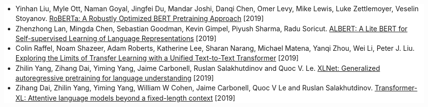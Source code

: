 * Yinhan Liu, Myle Ott, Naman Goyal, Jingfei Du, Mandar Joshi, Danqi Chen, Omer Levy, Mike Lewis, Luke Zettlemoyer, Veselin Stoyanov. [RoBERTa: A Robustly Optimized BERT Pretraining Approach](https://arxiv.org/abs/1907.11692) [2019]
* Zhenzhong Lan, Mingda Chen, Sebastian Goodman, Kevin Gimpel, Piyush Sharma, Radu Soricut. [ALBERT: A Lite BERT for Self-supervised Learning of Language Representations](https://arxiv.org/abs/1909.11942) [2019]
* Colin Raffel, Noam Shazeer, Adam Roberts, Katherine Lee, Sharan Narang, Michael Matena, Yanqi Zhou, Wei Li, Peter J. Liu. [Exploring the Limits of Transfer Learning with a Unified Text-to-Text Transformer](https://arxiv.org/abs/1910.10683) [2019]
* Zhilin Yang, Zihang Dai, Yiming Yang, Jaime Carbonell, Ruslan Salakhutdinov and Quoc V. Le. [XLNet: Generalized autoregressive pretraining for language understanding](https://arxiv.org/abs/1906.08237) [2019]
* Zihang Dai, Zhilin Yang, Yiming Yang, William W Cohen, Jaime Carbonell, Quoc V Le and Ruslan Salakhutdinov. [Transformer-XL: Attentive language models beyond a fixed-length context](https://arxiv.org/abs/1901.02860) [2019]
